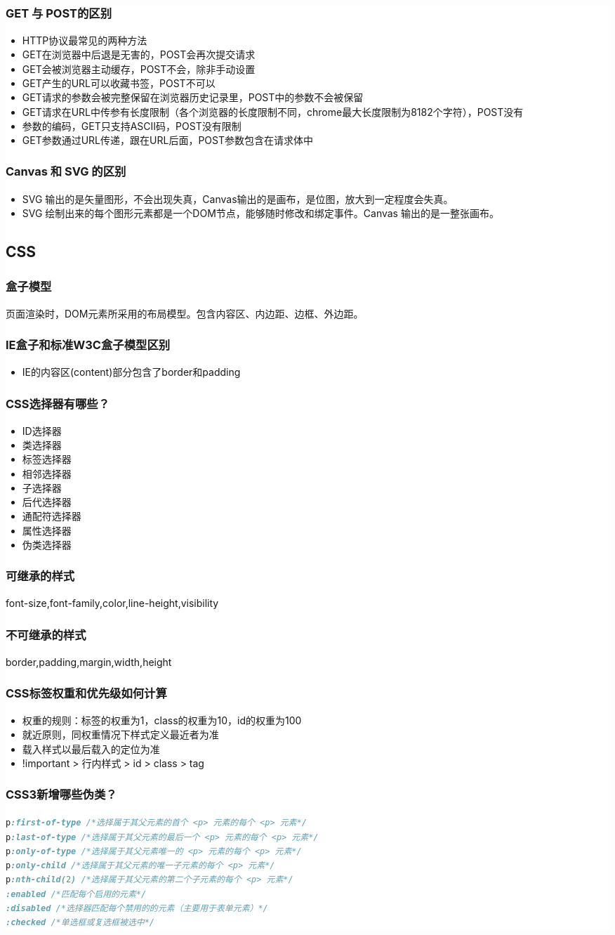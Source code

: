 ### GET 与 POST的区别
- HTTP协议最常见的两种方法
- GET在浏览器中后退是无害的，POST会再次提交请求
- GET会被浏览器主动缓存，POST不会，除非手动设置
- GET产生的URL可以收藏书签，POST不可以
- GET请求的参数会被完整保留在浏览器历史记录里，POST中的参数不会被保留
- GET请求在URL中传参有长度限制（各个浏览器的长度限制不同，chrome最大长度限制为8182个字符），POST没有
- 参数的编码，GET只支持ASCII码，POST没有限制
- GET参数通过URL传递，跟在URL后面，POST参数包含在请求体中

### Canvas 和 SVG 的区别
- SVG 输出的是矢量图形，不会出现失真，Canvas输出的是画布，是位图，放大到一定程度会失真。
- SVG 绘制出来的每个图形元素都是一个DOM节点，能够随时修改和绑定事件。Canvas 输出的是一整张画布。



## CSS
### 盒子模型
页面渲染时，DOM元素所采用的布局模型。包含内容区、内边距、边框、外边距。

### IE盒子和标准W3C盒子模型区别  
  - IE的内容区(content)部分包含了border和padding

### CSS选择器有哪些？  
- ID选择器
- 类选择器
- 标签选择器
- 相邻选择器
- 子选择器
- 后代选择器
- 通配符选择器
- 属性选择器
- 伪类选择器

### 可继承的样式  
font-size,font-family,color,line-height,visibility

### 不可继承的样式  
border,padding,margin,width,height

### CSS标签权重和优先级如何计算  
- 权重的规则：标签的权重为1，class的权重为10，id的权重为100
- 就近原则，同权重情况下样式定义最近者为准
- 载入样式以最后载入的定位为准
- !important > 行内样式 > id > class > tag

### CSS3新增哪些伪类？  
``` css
p:first-of-type /*选择属于其父元素的首个 <p> 元素的每个 <p> 元素*/
p:last-of-type /*选择属于其父元素的最后一个 <p> 元素的每个 <p> 元素*/
p:only-of-type /*选择属于其父元素唯一的 <p> 元素的每个 <p> 元素*/
p:only-child /*选择属于其父元素的唯一子元素的每个 <p> 元素*/
p:nth-child(2) /*选择属于其父元素的第二个子元素的每个 <p> 元素*/
:enabled /*匹配每个启用的元素*/
:disabled /*选择器匹配每个禁用的的元素（主要用于表单元素）*/
:checked /*单选框或复选框被选中*/
```
